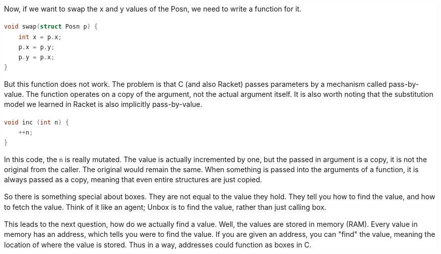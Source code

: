 Now, if we want to swap the x and y values of the Posn, we need to write a function for it.

```c
void swap(struct Posn p) {
	int x = p.x;
	p.x = p.y;
	p.y = p.x;
}
```

But this function does not work. The problem is that C (and also Racket) passes parameters by a mechanism called pass-by-value. The function operates on a copy of the argument, not the actual argument itself. It is also worth noting that the substitution model we learned in Racket is also implicitly pass-by-value.

```c
void inc (int n) {
	++n;
}
```

In this code, the `n` is really mutated. The value is actually incremented by one, but the passed in argument is a copy, it is not the original from the caller. The original would remain the same. When something is passed into the arguments of a function, it is always passed as a copy, meaning that even entire structures are just copied.

So there is something special about boxes. They are not equal to the value they hold. They tell you how to find the value, and how to fetch the value. Think of it like an agent; Unbox is to find the value, rather than just calling box.

This leads to the next question, how do we actually find a value. Well, the values are stored in memory (RAM). Every value in memory has an address, which tells you were to find the value. If you are given an address, you can "find" the value, meaning the location of where the value is stored. Thus in a way, addresses could function as boxes in C.

